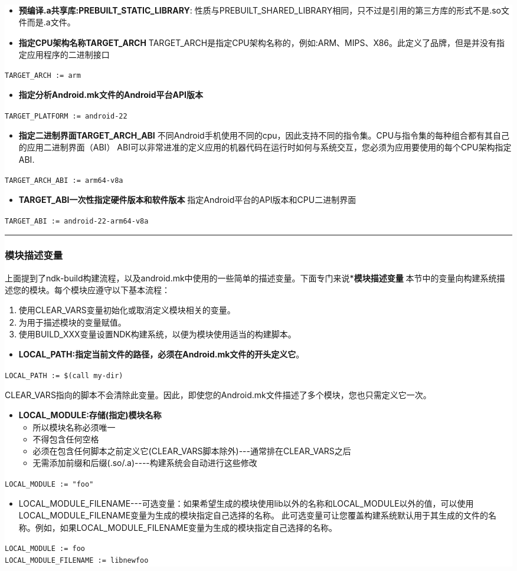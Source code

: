 * **预编译.a共享库:PREBUILT_STATIC_LIBRARY**: 性质与PREBUILT_SHARED_LIBRARY相同，只不过是引用的第三方库的形式不是.so文件而是.a文件。

* **指定CPU架构名称TARGET_ARCH**
TARGET_ARCH是指定CPU架构名称的，例如:ARM、MIPS、X86。此定义了品牌，但是并没有指定应用程序的二进制接口
```
TARGET_ARCH := arm
```


* **指定分析Android.mk文件的Android平台API版本**
```
TARGET_PLATFORM := android-22
```

* **指定二进制界面TARGET_ARCH_ABI**
不同Android手机使用不同的cpu，因此支持不同的指令集。CPU与指令集的每种组合都有其自己的应用二进制界面（ABI）
ABI可以非常进准的定义应用的机器代码在运行时如何与系统交互，您必须为应用要使用的每个CPU架构指定ABI.
```
TARGET_ARCH_ABI := arm64-v8a
```

* **TARGET_ABI一次性指定硬件版本和软件版本**
指定Android平台的API版本和CPU二进制界面
```
TARGET_ABI := android-22-arm64-v8a
```

---

### 模块描述变量
上面提到了ndk-build构建流程，以及android.mk中使用的一些简单的描述变量。下面专门来说***模块描述变量**
本节中的变量向构建系统描述您的模块。每个模块应遵守以下基本流程：
1.  使用CLEAR_VARS变量初始化或取消定义模块相关的变量。
2.  为用于描述模块的变量赋值。
3.  使用BUILD_XXX变量设置NDK构建系统，以便为模块使用适当的构建脚本。



* **LOCAL_PATH:指定当前文件的路径，必须在Android.mk文件的开头定义它**。
```
LOCAL_PATH := $(call my-dir)
```
CLEAR_VARS指向的脚本不会清除此变量。因此，即使您的Android.mk文件描述了多个模块，您也只需定义它一次。

* **LOCAL_MODULE:存储(指定)模块名称**
  * 所以模块名称必须唯一
  * 不得包含任何空格
  * 必须在包含任何脚本之前定义它(CLEAR_VARS脚本除外)---通常排在CLEAR_VARS之后
  * 无需添加前缀和后缀(.so/.a)----构建系统会自动进行这些修改
```
LOCAL_MODULE := "foo"
```


* LOCAL_MODULE_FILENAME---可选变量：如果希望生成的模块使用lib以外的名称和LOCAL_MODULE以外的值，可以使用LOCAL_MODULE_FILENAME变量为生成的模块指定自己选择的名称。
此可选变量可让您覆盖构建系统默认用于其生成的文件的名称。例如，如果LOCAL_MODULE_FILENAME变量为生成的模块指定自己选择的名称。
```
LOCAL_MODULE := foo
LOCAL_MODULE_FILENAME := libnewfoo
```
